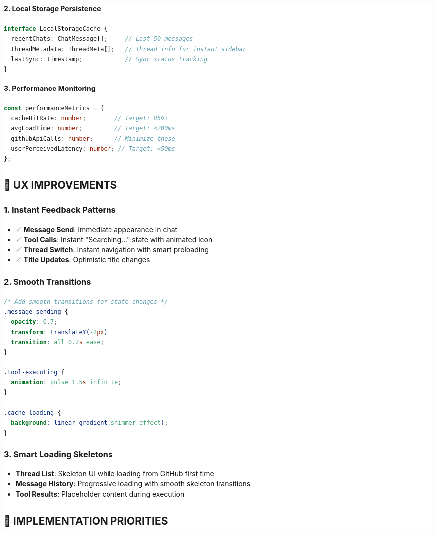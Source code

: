 #### **2. Local Storage Persistence**
```typescript
interface LocalStorageCache {
  recentChats: ChatMessage[];     // Last 50 messages
  threadMetadata: ThreadMeta[];   // Thread info for instant sidebar
  lastSync: timestamp;            // Sync status tracking
}
```

#### **3. Performance Monitoring**
```typescript
const performanceMetrics = {
  cacheHitRate: number;        // Target: 85%+
  avgLoadTime: number;         // Target: <200ms
  githubApiCalls: number;      // Minimize these
  userPerceivedLatency: number; // Target: <50ms
};
```

## 🎨 **UX IMPROVEMENTS**

### **1. Instant Feedback Patterns**
- ✅ **Message Send**: Immediate appearance in chat
- ✅ **Tool Calls**: Instant "Searching..." state with animated icon
- ✅ **Thread Switch**: Instant navigation with smart preloading
- ✅ **Title Updates**: Optimistic title changes

### **2. Smooth Transitions**
```css
/* Add smooth transitions for state changes */
.message-sending {
  opacity: 0.7;
  transform: translateY(-2px);
  transition: all 0.2s ease;
}

.tool-executing {
  animation: pulse 1.5s infinite;
}

.cache-loading {
  background: linear-gradient(shimmer effect);
}
```

### **3. Smart Loading Skeletons**
- **Thread List**: Skeleton UI while loading from GitHub first time
- **Message History**: Progressive loading with smooth skeleton transitions
- **Tool Results**: Placeholder content during execution

## 🔧 **IMPLEMENTATION PRIORITIES**
